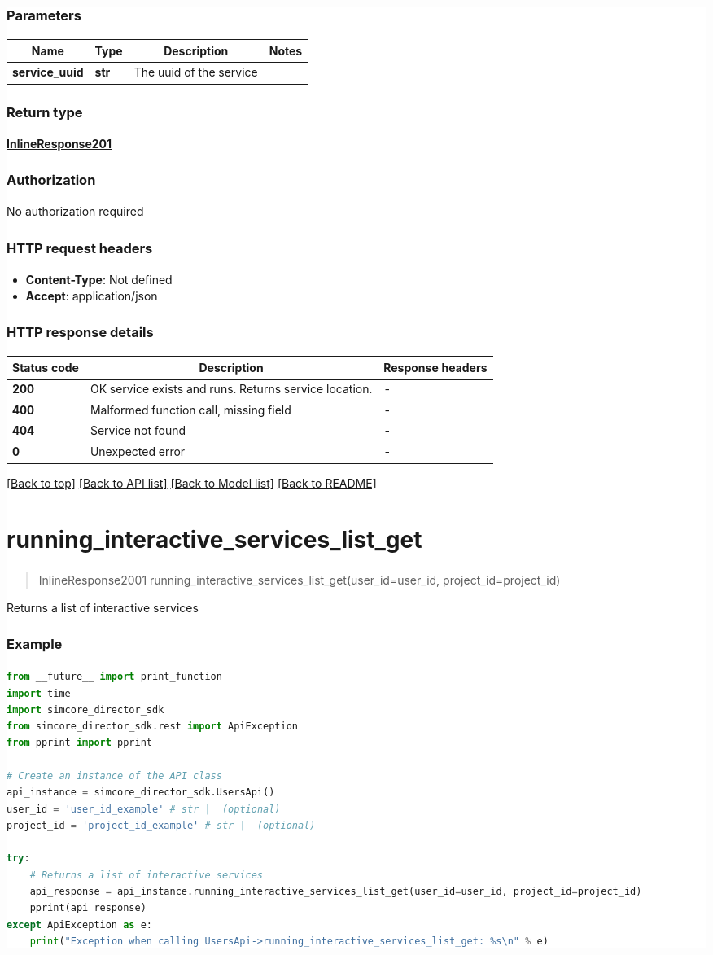 ### Parameters

Name | Type | Description  | Notes
------------- | ------------- | ------------- | -------------
 **service_uuid** | **str**| The uuid of the service | 

### Return type

[**InlineResponse201**](InlineResponse201.md)

### Authorization

No authorization required

### HTTP request headers

 - **Content-Type**: Not defined
 - **Accept**: application/json

### HTTP response details
| Status code | Description | Response headers |
|-------------|-------------|------------------|
**200** | OK service exists and runs. Returns service location. |  -  |
**400** | Malformed function call, missing field |  -  |
**404** | Service not found |  -  |
**0** | Unexpected error |  -  |

[[Back to top]](#) [[Back to API list]](../README.md#documentation-for-api-endpoints) [[Back to Model list]](../README.md#documentation-for-models) [[Back to README]](../README.md)

# **running_interactive_services_list_get**
> InlineResponse2001 running_interactive_services_list_get(user_id=user_id, project_id=project_id)

Returns a list of interactive services

### Example

```python
from __future__ import print_function
import time
import simcore_director_sdk
from simcore_director_sdk.rest import ApiException
from pprint import pprint

# Create an instance of the API class
api_instance = simcore_director_sdk.UsersApi()
user_id = 'user_id_example' # str |  (optional)
project_id = 'project_id_example' # str |  (optional)

try:
    # Returns a list of interactive services
    api_response = api_instance.running_interactive_services_list_get(user_id=user_id, project_id=project_id)
    pprint(api_response)
except ApiException as e:
    print("Exception when calling UsersApi->running_interactive_services_list_get: %s\n" % e)
```

